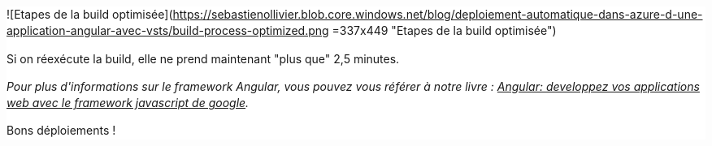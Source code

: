 ![Etapes de la build optimisée](https://sebastienollivier.blob.core.windows.net/blog/deploiement-automatique-dans-azure-d-une-application-angular-avec-vsts/build-process-optimized.png =337x449 "Etapes de la build optimisée")

Si on réexécute la build, elle ne prend maintenant "plus que" 2,5 minutes.

_Pour plus d'informations sur le framework Angular, vous pouvez vous référer à notre livre : <a href="https://www.editions-eni.fr/livre/angular-developpez-vos-applications-web-avec-le-framework-javascript-de-google-9782409008979" target="_blank">Angular: developpez vos applications web avec le framework javascript de google</a>._

Bons déploiements !

